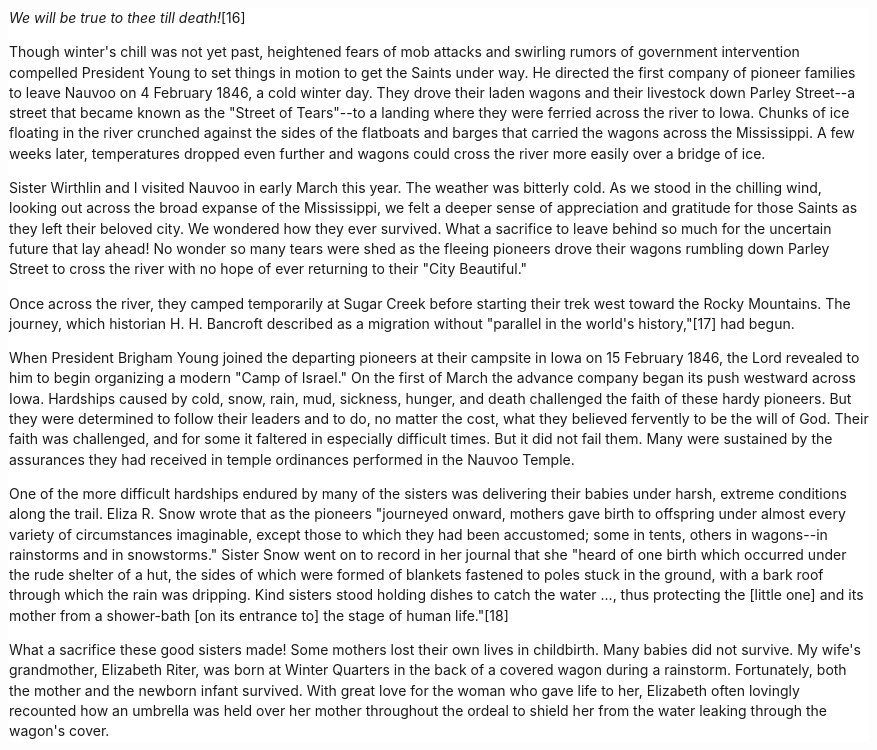 _We will be true to thee till death!_[16]

Though winter's chill was not yet past, heightened fears of mob attacks and
swirling rumors of government intervention compelled President Young to set
things in motion to get the Saints under way. He directed the first company of
pioneer families to leave Nauvoo on 4 February 1846, a cold winter day. They
drove their laden wagons and their livestock down Parley Street--a street that
became known as the "Street of Tears"--to a landing where they were ferried
across the river to Iowa. Chunks of ice floating in the river crunched against
the sides of the flatboats and barges that carried the wagons across the
Mississippi. A few weeks later, temperatures dropped even further and wagons
could cross the river more easily over a bridge of ice.

Sister Wirthlin and I visited Nauvoo in early March this year. The weather was
bitterly cold. As we stood in the chilling wind, looking out across the broad
expanse of the Mississippi, we felt a deeper sense of appreciation and
gratitude for those Saints as they left their beloved city. We wondered how
they ever survived. What a sacrifice to leave behind so much for the uncertain
future that lay ahead! No wonder so many tears were shed as the fleeing
pioneers drove their wagons rumbling down Parley Street to cross the river
with no hope of ever returning to their "City Beautiful."

Once across the river, they camped temporarily at Sugar Creek before starting
their trek west toward the Rocky Mountains. The journey, which historian H. H.
Bancroft described as a migration without "parallel in the world's
history,"[17] had begun.

When President Brigham Young joined the departing pioneers at their campsite
in Iowa on 15 February 1846, the Lord revealed to him to begin organizing a
modern "Camp of Israel." On the first of March the advance company began its
push westward across Iowa. Hardships caused by cold, snow, rain, mud,
sickness, hunger, and death challenged the faith of these hardy pioneers. But
they were determined to follow their leaders and to do, no matter the cost,
what they believed fervently to be the will of God. Their faith was
challenged, and for some it faltered in especially difficult times. But it did
not fail them. Many were sustained by the assurances they had received in
temple ordinances performed in the Nauvoo Temple.

One of the more difficult hardships endured by many of the sisters was
delivering their babies under harsh, extreme conditions along the trail. Eliza
R. Snow wrote that as the pioneers "journeyed onward, mothers gave birth to
offspring under almost every variety of circumstances imaginable, except those
to which they had been accustomed; some in tents, others in wagons--in
rainstorms and in snowstorms." Sister Snow went on to record in her journal
that she "heard of one birth which occurred under the rude shelter of a hut,
the sides of which were formed of blankets fastened to poles stuck in the
ground, with a bark roof through which the rain was dripping. Kind sisters
stood holding dishes to catch the water ..., thus protecting the [little one]
and its mother from a shower-bath [on its entrance to] the stage of human
life."[18]

What a sacrifice these good sisters made! Some mothers lost their own lives in
childbirth. Many babies did not survive. My wife's grandmother, Elizabeth
Riter, was born at Winter Quarters in the back of a covered wagon during a
rainstorm. Fortunately, both the mother and the newborn infant survived. With
great love for the woman who gave life to her, Elizabeth often lovingly
recounted how an umbrella was held over her mother throughout the ordeal to
shield her from the water leaking through the wagon's cover.
